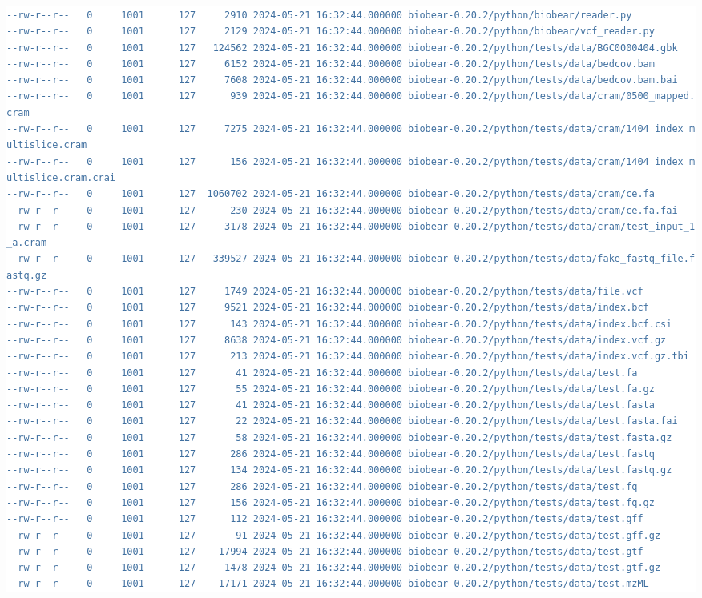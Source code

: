 ```diff
--rw-r--r--   0     1001      127     2910 2024-05-21 16:32:44.000000 biobear-0.20.2/python/biobear/reader.py
--rw-r--r--   0     1001      127     2129 2024-05-21 16:32:44.000000 biobear-0.20.2/python/biobear/vcf_reader.py
--rw-r--r--   0     1001      127   124562 2024-05-21 16:32:44.000000 biobear-0.20.2/python/tests/data/BGC0000404.gbk
--rw-r--r--   0     1001      127     6152 2024-05-21 16:32:44.000000 biobear-0.20.2/python/tests/data/bedcov.bam
--rw-r--r--   0     1001      127     7608 2024-05-21 16:32:44.000000 biobear-0.20.2/python/tests/data/bedcov.bam.bai
--rw-r--r--   0     1001      127      939 2024-05-21 16:32:44.000000 biobear-0.20.2/python/tests/data/cram/0500_mapped.cram
--rw-r--r--   0     1001      127     7275 2024-05-21 16:32:44.000000 biobear-0.20.2/python/tests/data/cram/1404_index_multislice.cram
--rw-r--r--   0     1001      127      156 2024-05-21 16:32:44.000000 biobear-0.20.2/python/tests/data/cram/1404_index_multislice.cram.crai
--rw-r--r--   0     1001      127  1060702 2024-05-21 16:32:44.000000 biobear-0.20.2/python/tests/data/cram/ce.fa
--rw-r--r--   0     1001      127      230 2024-05-21 16:32:44.000000 biobear-0.20.2/python/tests/data/cram/ce.fa.fai
--rw-r--r--   0     1001      127     3178 2024-05-21 16:32:44.000000 biobear-0.20.2/python/tests/data/cram/test_input_1_a.cram
--rw-r--r--   0     1001      127   339527 2024-05-21 16:32:44.000000 biobear-0.20.2/python/tests/data/fake_fastq_file.fastq.gz
--rw-r--r--   0     1001      127     1749 2024-05-21 16:32:44.000000 biobear-0.20.2/python/tests/data/file.vcf
--rw-r--r--   0     1001      127     9521 2024-05-21 16:32:44.000000 biobear-0.20.2/python/tests/data/index.bcf
--rw-r--r--   0     1001      127      143 2024-05-21 16:32:44.000000 biobear-0.20.2/python/tests/data/index.bcf.csi
--rw-r--r--   0     1001      127     8638 2024-05-21 16:32:44.000000 biobear-0.20.2/python/tests/data/index.vcf.gz
--rw-r--r--   0     1001      127      213 2024-05-21 16:32:44.000000 biobear-0.20.2/python/tests/data/index.vcf.gz.tbi
--rw-r--r--   0     1001      127       41 2024-05-21 16:32:44.000000 biobear-0.20.2/python/tests/data/test.fa
--rw-r--r--   0     1001      127       55 2024-05-21 16:32:44.000000 biobear-0.20.2/python/tests/data/test.fa.gz
--rw-r--r--   0     1001      127       41 2024-05-21 16:32:44.000000 biobear-0.20.2/python/tests/data/test.fasta
--rw-r--r--   0     1001      127       22 2024-05-21 16:32:44.000000 biobear-0.20.2/python/tests/data/test.fasta.fai
--rw-r--r--   0     1001      127       58 2024-05-21 16:32:44.000000 biobear-0.20.2/python/tests/data/test.fasta.gz
--rw-r--r--   0     1001      127      286 2024-05-21 16:32:44.000000 biobear-0.20.2/python/tests/data/test.fastq
--rw-r--r--   0     1001      127      134 2024-05-21 16:32:44.000000 biobear-0.20.2/python/tests/data/test.fastq.gz
--rw-r--r--   0     1001      127      286 2024-05-21 16:32:44.000000 biobear-0.20.2/python/tests/data/test.fq
--rw-r--r--   0     1001      127      156 2024-05-21 16:32:44.000000 biobear-0.20.2/python/tests/data/test.fq.gz
--rw-r--r--   0     1001      127      112 2024-05-21 16:32:44.000000 biobear-0.20.2/python/tests/data/test.gff
--rw-r--r--   0     1001      127       91 2024-05-21 16:32:44.000000 biobear-0.20.2/python/tests/data/test.gff.gz
--rw-r--r--   0     1001      127    17994 2024-05-21 16:32:44.000000 biobear-0.20.2/python/tests/data/test.gtf
--rw-r--r--   0     1001      127     1478 2024-05-21 16:32:44.000000 biobear-0.20.2/python/tests/data/test.gtf.gz
--rw-r--r--   0     1001      127    17171 2024-05-21 16:32:44.000000 biobear-0.20.2/python/tests/data/test.mzML
```